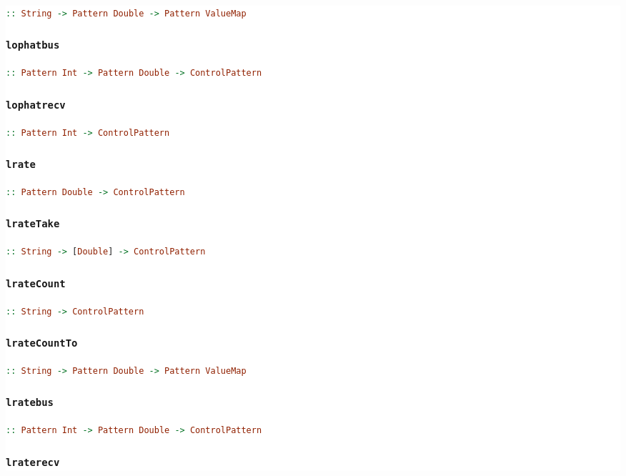 ```haskell
:: String -> Pattern Double -> Pattern ValueMap
```



### `lophatbus`

```haskell
:: Pattern Int -> Pattern Double -> ControlPattern
```



### `lophatrecv`

```haskell
:: Pattern Int -> ControlPattern
```



### `lrate`

```haskell
:: Pattern Double -> ControlPattern
```



### `lrateTake`

```haskell
:: String -> [Double] -> ControlPattern
```



### `lrateCount`

```haskell
:: String -> ControlPattern
```



### `lrateCountTo`

```haskell
:: String -> Pattern Double -> Pattern ValueMap
```



### `lratebus`

```haskell
:: Pattern Int -> Pattern Double -> ControlPattern
```



### `lraterecv`
